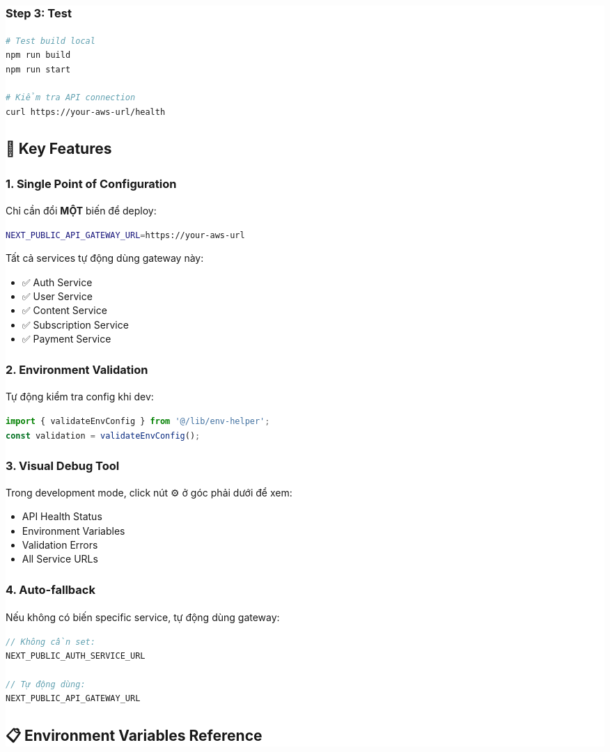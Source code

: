 ### Step 3: Test
```bash
# Test build local
npm run build
npm run start

# Kiểm tra API connection
curl https://your-aws-url/health
```

## 🔑 Key Features

### 1. Single Point of Configuration
Chỉ cần đổi **MỘT** biến để deploy:
```bash
NEXT_PUBLIC_API_GATEWAY_URL=https://your-aws-url
```

Tất cả services tự động dùng gateway này:
- ✅ Auth Service
- ✅ User Service  
- ✅ Content Service
- ✅ Subscription Service
- ✅ Payment Service

### 2. Environment Validation
Tự động kiểm tra config khi dev:
```typescript
import { validateEnvConfig } from '@/lib/env-helper';
const validation = validateEnvConfig();
```

### 3. Visual Debug Tool
Trong development mode, click nút ⚙️ ở góc phải dưới để xem:
- API Health Status
- Environment Variables
- Validation Errors
- All Service URLs

### 4. Auto-fallback
Nếu không có biến specific service, tự động dùng gateway:
```typescript
// Không cần set:
NEXT_PUBLIC_AUTH_SERVICE_URL

// Tự động dùng:
NEXT_PUBLIC_API_GATEWAY_URL
```

## 📋 Environment Variables Reference
